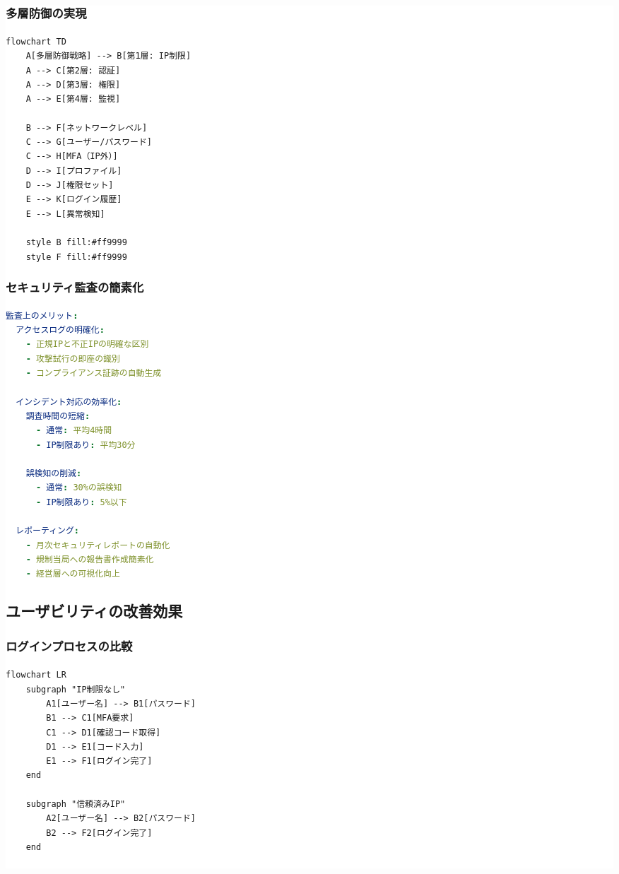 ### 多層防御の実現

```mermaid
flowchart TD
    A[多層防御戦略] --> B[第1層: IP制限]
    A --> C[第2層: 認証]
    A --> D[第3層: 権限]
    A --> E[第4層: 監視]
    
    B --> F[ネットワークレベル]
    C --> G[ユーザー/パスワード]
    C --> H[MFA（IP外）]
    D --> I[プロファイル]
    D --> J[権限セット]
    E --> K[ログイン履歴]
    E --> L[異常検知]
    
    style B fill:#ff9999
    style F fill:#ff9999
```

### セキュリティ監査の簡素化

```yaml
監査上のメリット:
  アクセスログの明確化:
    - 正規IPと不正IPの明確な区別
    - 攻撃試行の即座の識別
    - コンプライアンス証跡の自動生成
    
  インシデント対応の効率化:
    調査時間の短縮:
      - 通常: 平均4時間
      - IP制限あり: 平均30分
      
    誤検知の削減:
      - 通常: 30%の誤検知
      - IP制限あり: 5%以下
      
  レポーティング:
    - 月次セキュリティレポートの自動化
    - 規制当局への報告書作成簡素化
    - 経営層への可視化向上
```

## ユーザビリティの改善効果

### ログインプロセスの比較

```mermaid
flowchart LR
    subgraph "IP制限なし"
        A1[ユーザー名] --> B1[パスワード]
        B1 --> C1[MFA要求]
        C1 --> D1[確認コード取得]
        D1 --> E1[コード入力]
        E1 --> F1[ログイン完了]
    end
    
    subgraph "信頼済みIP"
        A2[ユーザー名] --> B2[パスワード]
        B2 --> F2[ログイン完了]
    end
    
```